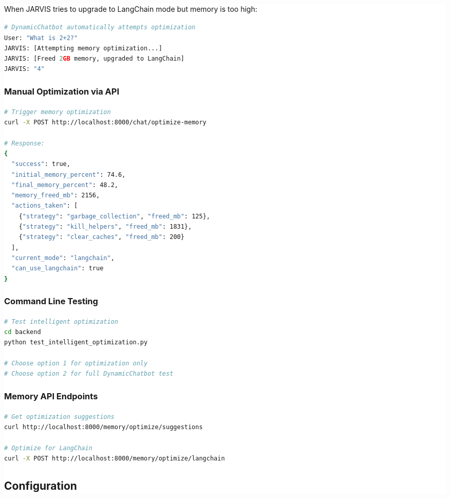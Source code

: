When JARVIS tries to upgrade to LangChain mode but memory is too high:

```python
# DynamicChatbot automatically attempts optimization
User: "What is 2+2?"
JARVIS: [Attempting memory optimization...]
JARVIS: [Freed 2GB memory, upgraded to LangChain]
JARVIS: "4"
```

### Manual Optimization via API

```bash
# Trigger memory optimization
curl -X POST http://localhost:8000/chat/optimize-memory

# Response:
{
  "success": true,
  "initial_memory_percent": 74.6,
  "final_memory_percent": 48.2,
  "memory_freed_mb": 2156,
  "actions_taken": [
    {"strategy": "garbage_collection", "freed_mb": 125},
    {"strategy": "kill_helpers", "freed_mb": 1831},
    {"strategy": "clear_caches", "freed_mb": 200}
  ],
  "current_mode": "langchain",
  "can_use_langchain": true
}
```

### Command Line Testing

```bash
# Test intelligent optimization
cd backend
python test_intelligent_optimization.py

# Choose option 1 for optimization only
# Choose option 2 for full DynamicChatbot test
```

### Memory API Endpoints

```bash
# Get optimization suggestions
curl http://localhost:8000/memory/optimize/suggestions

# Optimize for LangChain
curl -X POST http://localhost:8000/memory/optimize/langchain
```

## Configuration
